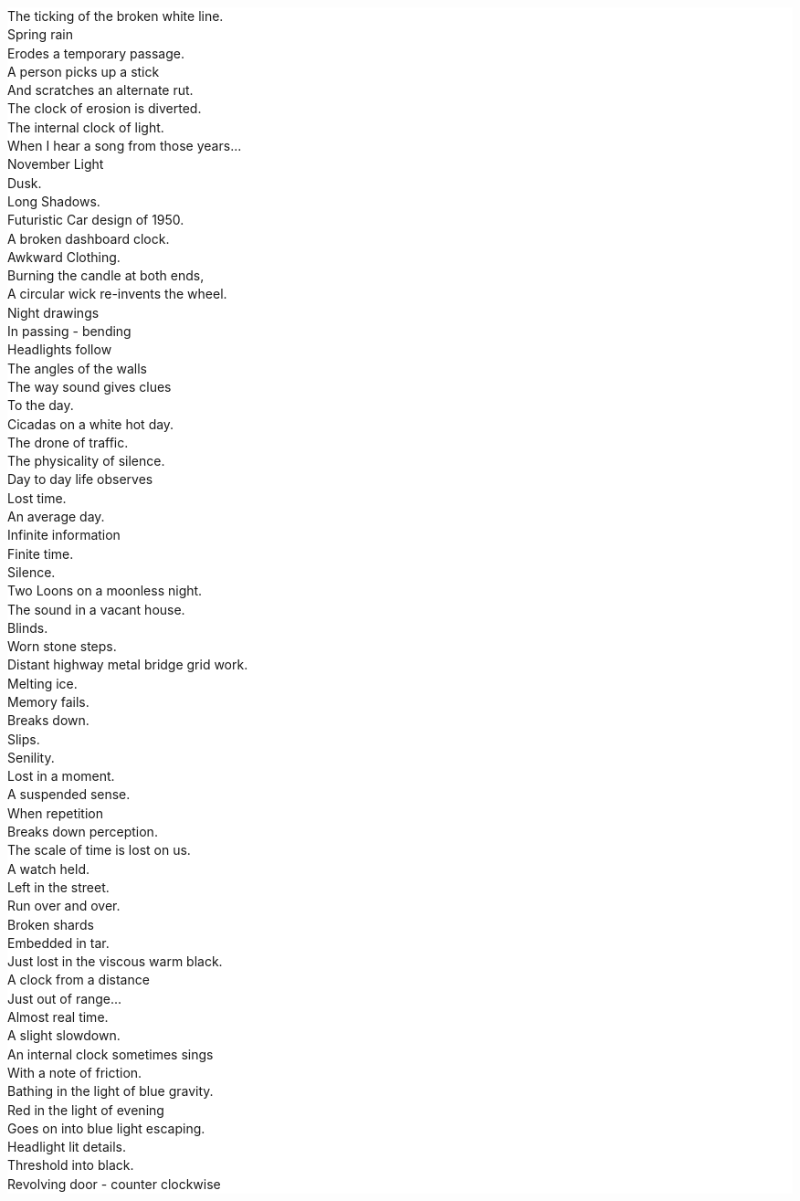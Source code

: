The ticking of the broken white line.<br>
Spring rain<br>
Erodes a temporary passage.<br>
A person picks up a stick<br>
And scratches an alternate rut.<br>
The clock of erosion is diverted.<br>
The internal clock of light.<br>
When I hear a song from those years...<br>
November Light<br>
Dusk.<br>
Long Shadows.<br>
Futuristic Car design of 1950.<br>
A broken dashboard clock.<br>
Awkward Clothing.<br>
Burning the candle at both ends,<br>
A circular wick re-invents the wheel.<br>
Night drawings<br>
In passing - bending<br>
Headlights follow<br>
The angles of the walls<br>
The way sound gives clues<br>
To the day.<br>
Cicadas on a white hot day.<br>
The drone of traffic.<br>
The physicality of silence.<br>
Day to day life observes<br>
Lost time.<br>
An average day.<br>
Infinite information<br>
Finite time.<br>
Silence.<br>
Two Loons on a moonless night.<br>
The sound in a vacant house.<br>
Blinds.<br>
Worn stone steps.<br>
Distant highway metal bridge grid work.<br>
Melting ice.<br>
Memory fails.<br>
Breaks down.<br>
Slips.<br>
Senility.<br>
Lost in a moment.<br>
A suspended sense.<br>
When repetition<br>
Breaks down perception.<br>
The scale of time is lost on us.<br>
A watch held.<br>
Left in the street.<br>
Run over and over.<br>
Broken shards<br>
Embedded in tar.<br>
Just lost in the viscous warm black.<br>
A clock from a distance<br>
Just out of range...<br>
Almost real time.<br>
A slight slowdown.<br>
An internal clock sometimes sings<br>
With a note of friction.<br>
Bathing in the light of blue gravity.<br>
Red in the light of evening<br>
Goes on into blue light escaping.<br>
Headlight lit details.<br>
Threshold into black.<br>
Revolving door - counter clockwise<br>